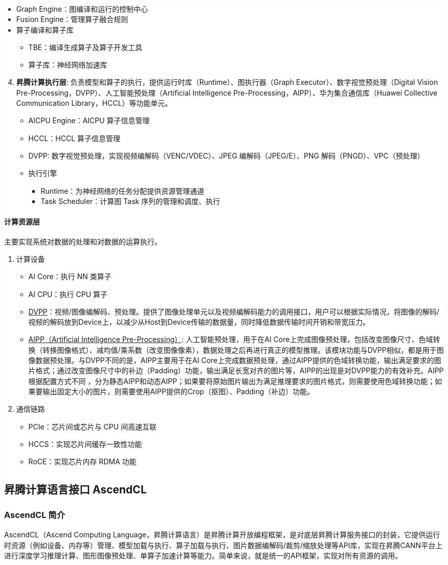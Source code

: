    - Graph Engine：图编译和运行的控制中心
   - Fusion Engine：管理算子融合规则
   - 算子编译和算子库
     - TBE：编译生成算子及算子开发工具

     - 算子库：神经网络加速库

4. **昇腾计算执行层**: 负责模型和算子的执行，提供运行时库（Runtime）、图执行器（Graph Executor）、数字视觉预处理（Digital Vision Pre-Processing，DVPP）、人工智能预处理（Artificial Intelligence Pre-Processing，AIPP）、华为集合通信库（Huawei Collective Communication Library，HCCL）等功能单元。

   * AICPU Engine：AICPU 算子信息管理
   * HCCL：HCCL 算子信息管理
   * DVPP: 数字视觉预处理，实现视频编解码（VENC/VDEC）、JPEG 编解码（JPEG/E）、PNG 解码（PNGD）、VPC（预处理）

   * 执行引擎
     * Runtime：为神经网络的任务分配提供资源管理通道
     * Task Scheduler：计算图 Task 序列的管理和调度、执行

#### 计算资源层

主要实现系统对数据的处理和对数据的运算执行。

1. 计算设备

   - AI Core：执行 NN 类算子

   - AI CPU：执行 CPU 算子

   - [DVPP](https://support.huawei.com/enterprise/zh/doc/EDOC1100107784/1680540e)：视频/图像编解码、预处理。提供了图像处理单元以及视频编解码能力的调用接口，用户可以根据实际情况，将图像的解码/视频的解码放到Device上，以减少从Host到Device传输的数据量，同时降低数据传输时间开销和带宽压力。
   - [AIPP（Artificial Intelligence Pre-Processing）](https://support.huawei.com/enterprise/zh/doc/EDOC1100234054/a502617): 人工智能预处理，用于在AI Core上完成图像预处理，包括改变图像尺寸、色域转换（转换图像格式）、减均值/乘系数（改变图像像素），数据处理之后再进行真正的模型推理。该模块功能与DVPP相似，都是用于图像数据预处理。与DVPP不同的是，AIPP主要用于在AI Core上完成数据预处理，通过AIPP提供的色域转换功能，输出满足要求的图片格式；通过改变图像尺寸中的补边（Padding）功能，输出满足长宽对齐的图片等，AIPP的出现是对DVPP能力的有效补充。AIPP根据配置方式不同 ，分为静态AIPP和动态AIPP；如果要将原始图片输出为满足推理要求的图片格式，则需要使用色域转换功能；如果要输出固定大小的图片，则需要使用AIPP提供的Crop（抠图）、Padding（补边）功能。

2. 通信链路

   - PCIe：芯片间或芯片与 CPU 间高速互联

   - HCCS：实现芯片间缓存一致性功能

   - RoCE：实现芯片内存 RDMA 功能

## 昇腾计算语言接口 AscendCL

### AscendCL 简介

AscendCL（Ascend Computing Language，昇腾计算语言）是昇腾计算开放编程框架，是对底层昇腾计算服务接口的封装，它提供运行时资源（例如设备、内存等）管理、模型加载与执行、算子加载与执行、图片数据编解码/裁剪/缩放处理等API库，实现在昇腾CANN平台上进行深度学习推理计算、图形图像预处理、单算子加速计算等能力。简单来说，就是统一的API框架，实现对所有资源的调用。